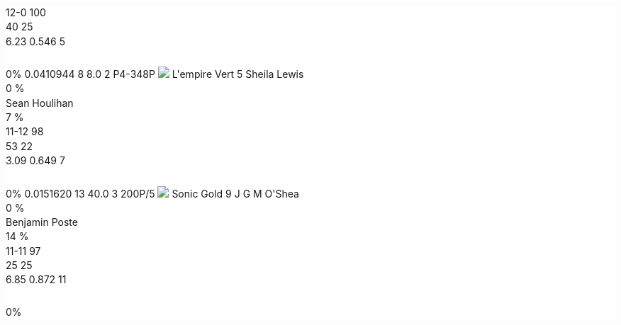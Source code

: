    <td style="text-align:center;"> 12-0 </td>
   <td style="text-align:center;"> 100 <br> 40 </td>
   <td style="text-align:center;"> 25 <br> 6.23 </td>
   <td style="text-align:center;"> 0.546 </td>
   <td style="text-align:center;"> 5 </td>
   <td style="text-align:center;"> <div class="progress" style="height:5px">     <div class="progress-bar rounded-3 bg-primary" role="progressbar" style="width: 0% " aria-valuenow="25" aria-valuemin="0" aria-valuemax="100"></div> </div> <br> 0% </td>
   <td style="text-align:center;"> 0.0410944 </td>
   <td style="text-align:center;"> 8 </td>
   <td style="text-align:center;"> 8.0 </td>
  </tr>
  <tr>
   <td style="text-align:center;width: 65px; "> 2 </td>
   <td style="text-align:left;"> P4-348P </td>
   <td style="text-align:center;width: 40px; ">  <html><body><img src="https://www.attheraces.com/images/silks/20250209/20250209chp155502.png?v=2"></body></html>
</td>
   <td style="text-align:left;"> L'empire Vert </td>
   <td style="text-align:center;"> 5 </td>
   <td style="text-align:left;"> Sheila Lewis <br> <div class="badge rounded-pill cool "> 0 % <div> </div>
</div>
</td>
   <td style="text-align:left;"> Sean Houlihan <br> <div class="badge rounded-pill cool "> 7 % <div> </div>
</div>
</td>
   <td style="text-align:center;"> 11-12 </td>
   <td style="text-align:center;"> 98 <br> 53 </td>
   <td style="text-align:center;"> 22 <br> 3.09 </td>
   <td style="text-align:center;"> 0.649 </td>
   <td style="text-align:center;"> 7 </td>
   <td style="text-align:center;"> <div class="progress" style="height:5px">     <div class="progress-bar rounded-3 bg-primary" role="progressbar" style="width: 0% " aria-valuenow="25" aria-valuemin="0" aria-valuemax="100"></div> </div> <br> 0% </td>
   <td style="text-align:center;"> 0.0151620 </td>
   <td style="text-align:center;"> 13 </td>
   <td style="text-align:center;"> 40.0 </td>
  </tr>
  <tr>
   <td style="text-align:center;width: 65px; "> 3 </td>
   <td style="text-align:left;"> 200P/5 </td>
   <td style="text-align:center;width: 40px; ">  <html><body><img src="https://www.attheraces.com/images/silks/20250209/20250209chp155503.png?v=2"></body></html>
</td>
   <td style="text-align:left;"> Sonic Gold </td>
   <td style="text-align:center;"> 9 </td>
   <td style="text-align:left;"> J G M O'Shea <br> <div class="badge rounded-pill cool "> 0 % <div> </div>
</div>
</td>
   <td style="text-align:left;"> Benjamin Poste <br> <div class="badge rounded-pill average "> 14 % <div> </div>
</div>
</td>
   <td style="text-align:center;"> 11-11 </td>
   <td style="text-align:center;"> 97 <br> 25 </td>
   <td style="text-align:center;"> 25 <br> 6.85 </td>
   <td style="text-align:center;"> 0.872 </td>
   <td style="text-align:center;"> 11 </td>
   <td style="text-align:center;"> <div class="progress" style="height:5px">     <div class="progress-bar rounded-3 bg-primary" role="progressbar" style="width: 0% " aria-valuenow="25" aria-valuemin="0" aria-valuemax="100"></div> </div> <br> 0% </td>